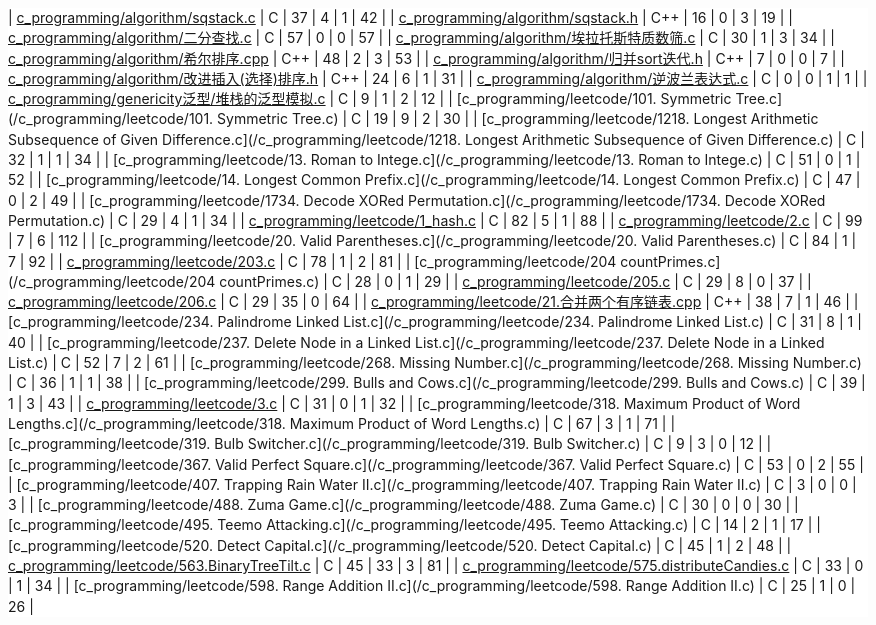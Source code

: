 | [c_programming/algorithm/sqstack.c](/c_programming/algorithm/sqstack.c) | C | 37 | 4 | 1 | 42 |
| [c_programming/algorithm/sqstack.h](/c_programming/algorithm/sqstack.h) | C++ | 16 | 0 | 3 | 19 |
| [c_programming/algorithm/二分查找.c](/c_programming/algorithm/二分查找.c) | C | 57 | 0 | 0 | 57 |
| [c_programming/algorithm/埃拉托斯特质数筛.c](/c_programming/algorithm/埃拉托斯特质数筛.c) | C | 30 | 1 | 3 | 34 |
| [c_programming/algorithm/希尔排序.cpp](/c_programming/algorithm/希尔排序.cpp) | C++ | 48 | 2 | 3 | 53 |
| [c_programming/algorithm/归并sort迭代.h](/c_programming/algorithm/归并sort迭代.h) | C++ | 7 | 0 | 0 | 7 |
| [c_programming/algorithm/改进插入(选择)排序.h](/c_programming/algorithm/改进插入(选择)排序.h) | C++ | 24 | 6 | 1 | 31 |
| [c_programming/algorithm/逆波兰表达式.c](/c_programming/algorithm/逆波兰表达式.c) | C | 0 | 0 | 1 | 1 |
| [c_programming/genericity泛型/堆栈的泛型模拟.c](/c_programming/genericity泛型/堆栈的泛型模拟.c) | C | 9 | 1 | 2 | 12 |
| [c_programming/leetcode/101. Symmetric Tree.c](/c_programming/leetcode/101. Symmetric Tree.c) | C | 19 | 9 | 2 | 30 |
| [c_programming/leetcode/1218. Longest Arithmetic Subsequence of Given Difference.c](/c_programming/leetcode/1218. Longest Arithmetic Subsequence of Given Difference.c) | C | 32 | 1 | 1 | 34 |
| [c_programming/leetcode/13. Roman to Intege.c](/c_programming/leetcode/13. Roman to Intege.c) | C | 51 | 0 | 1 | 52 |
| [c_programming/leetcode/14. Longest Common Prefix.c](/c_programming/leetcode/14. Longest Common Prefix.c) | C | 47 | 0 | 2 | 49 |
| [c_programming/leetcode/1734. Decode XORed Permutation.c](/c_programming/leetcode/1734. Decode XORed Permutation.c) | C | 29 | 4 | 1 | 34 |
| [c_programming/leetcode/1_hash.c](/c_programming/leetcode/1_hash.c) | C | 82 | 5 | 1 | 88 |
| [c_programming/leetcode/2.c](/c_programming/leetcode/2.c) | C | 99 | 7 | 6 | 112 |
| [c_programming/leetcode/20. Valid Parentheses.c](/c_programming/leetcode/20. Valid Parentheses.c) | C | 84 | 1 | 7 | 92 |
| [c_programming/leetcode/203.c](/c_programming/leetcode/203.c) | C | 78 | 1 | 2 | 81 |
| [c_programming/leetcode/204 countPrimes.c](/c_programming/leetcode/204 countPrimes.c) | C | 28 | 0 | 1 | 29 |
| [c_programming/leetcode/205.c](/c_programming/leetcode/205.c) | C | 29 | 8 | 0 | 37 |
| [c_programming/leetcode/206.c](/c_programming/leetcode/206.c) | C | 29 | 35 | 0 | 64 |
| [c_programming/leetcode/21.合并两个有序链表.cpp](/c_programming/leetcode/21.合并两个有序链表.cpp) | C++ | 38 | 7 | 1 | 46 |
| [c_programming/leetcode/234. Palindrome Linked List.c](/c_programming/leetcode/234. Palindrome Linked List.c) | C | 31 | 8 | 1 | 40 |
| [c_programming/leetcode/237. Delete Node in a Linked List.c](/c_programming/leetcode/237. Delete Node in a Linked List.c) | C | 52 | 7 | 2 | 61 |
| [c_programming/leetcode/268. Missing Number.c](/c_programming/leetcode/268. Missing Number.c) | C | 36 | 1 | 1 | 38 |
| [c_programming/leetcode/299. Bulls and Cows.c](/c_programming/leetcode/299. Bulls and Cows.c) | C | 39 | 1 | 3 | 43 |
| [c_programming/leetcode/3.c](/c_programming/leetcode/3.c) | C | 31 | 0 | 1 | 32 |
| [c_programming/leetcode/318. Maximum Product of Word Lengths.c](/c_programming/leetcode/318. Maximum Product of Word Lengths.c) | C | 67 | 3 | 1 | 71 |
| [c_programming/leetcode/319. Bulb Switcher.c](/c_programming/leetcode/319. Bulb Switcher.c) | C | 9 | 3 | 0 | 12 |
| [c_programming/leetcode/367. Valid Perfect Square.c](/c_programming/leetcode/367. Valid Perfect Square.c) | C | 53 | 0 | 2 | 55 |
| [c_programming/leetcode/407. Trapping Rain Water II.c](/c_programming/leetcode/407. Trapping Rain Water II.c) | C | 3 | 0 | 0 | 3 |
| [c_programming/leetcode/488. Zuma Game.c](/c_programming/leetcode/488. Zuma Game.c) | C | 30 | 0 | 0 | 30 |
| [c_programming/leetcode/495. Teemo Attacking.c](/c_programming/leetcode/495. Teemo Attacking.c) | C | 14 | 2 | 1 | 17 |
| [c_programming/leetcode/520. Detect Capital.c](/c_programming/leetcode/520. Detect Capital.c) | C | 45 | 1 | 2 | 48 |
| [c_programming/leetcode/563.BinaryTreeTilt.c](/c_programming/leetcode/563.BinaryTreeTilt.c) | C | 45 | 33 | 3 | 81 |
| [c_programming/leetcode/575.distributeCandies.c](/c_programming/leetcode/575.distributeCandies.c) | C | 33 | 0 | 1 | 34 |
| [c_programming/leetcode/598. Range Addition II.c](/c_programming/leetcode/598. Range Addition II.c) | C | 25 | 1 | 0 | 26 |